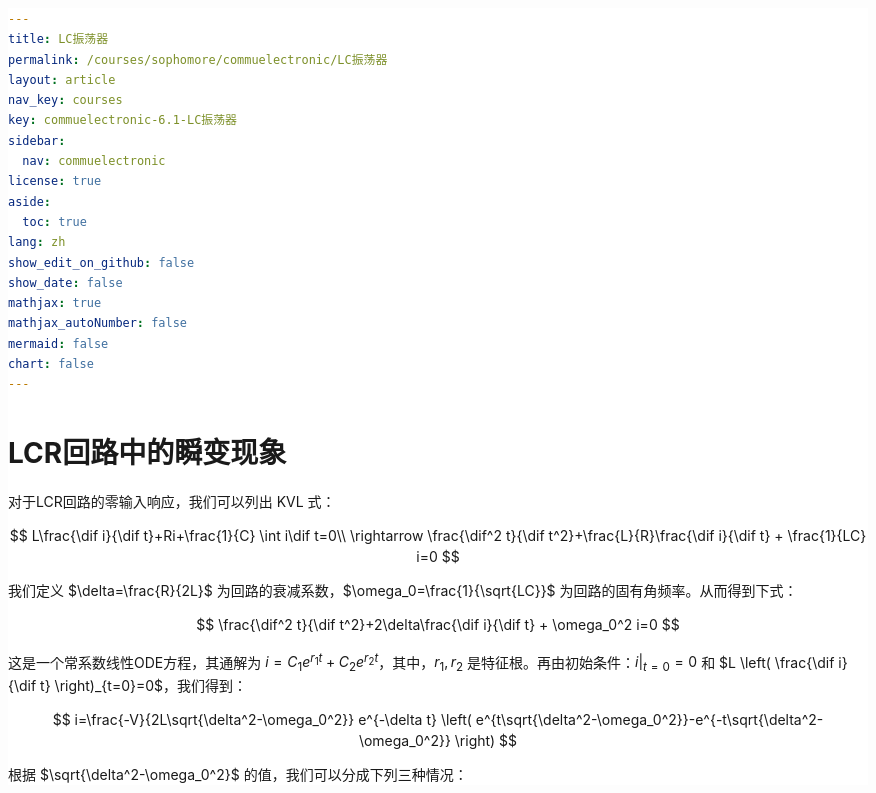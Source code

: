 ```yaml
---
title: LC振荡器
permalink: /courses/sophomore/commuelectronic/LC振荡器
layout: article
nav_key: courses
key: commuelectronic-6.1-LC振荡器
sidebar:
  nav: commuelectronic
license: true
aside:
  toc: true
lang: zh
show_edit_on_github: false
show_date: false
mathjax: true
mathjax_autoNumber: false
mermaid: false
chart: false
---
```





$$
\newcommand{\dif}{\mathop{}\!\mathrm{d}}
\newcommand{\p}{\partial}
$$

# LCR回路中的瞬变现象

对于LCR回路的零输入响应，我们可以列出 KVL 式：

$$
L\frac{\dif i}{\dif t}+Ri+\frac{1}{C} \int i\dif t=0\\
\rightarrow \frac{\dif^2 t}{\dif t^2}+\frac{L}{R}\frac{\dif i}{\dif t} + \frac{1}{LC} i=0
$$

我们定义 $\delta=\frac{R}{2L}$ 为回路的衰减系数，$\omega_0=\frac{1}{\sqrt{LC}}$ 为回路的固有角频率。从而得到下式：

$$
\frac{\dif^2 t}{\dif t^2}+2\delta\frac{\dif i}{\dif t} + \omega_0^2 i=0
$$

这是一个常系数线性ODE方程，其通解为 $i=C_1 e^{r_1 t}+C_2 e^{r_2 t}$，其中，$r_1,r_2$ 是特征根。再由初始条件：$\left. i \right\vert_{t=0}=0$ 和 $L \left( \frac{\dif i}{\dif t} \right)_{t=0}=0$，我们得到：

$$
i=\frac{-V}{2L\sqrt{\delta^2-\omega_0^2}} e^{-\delta t} \left( e^{t\sqrt{\delta^2-\omega_0^2}}-e^{-t\sqrt{\delta^2-\omega_0^2}} \right)
$$

根据 $\sqrt{\delta^2-\omega_0^2}$ 的值，我们可以分成下列三种情况：
